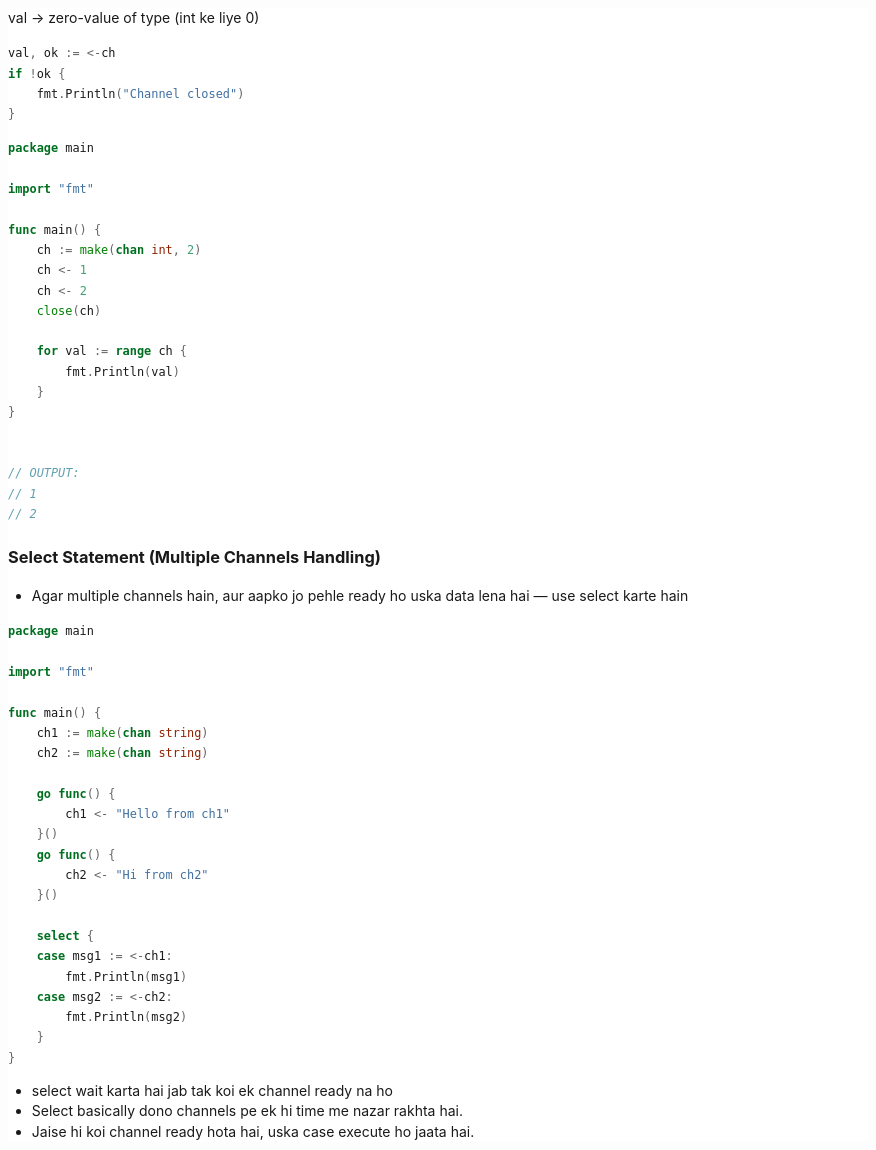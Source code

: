 val → zero-value of type (int ke liye 0)

```go
val, ok := <-ch
if !ok {
    fmt.Println("Channel closed")
}

```


```go
package main

import "fmt"

func main() {
    ch := make(chan int, 2)
    ch <- 1
    ch <- 2
    close(ch)

    for val := range ch {
        fmt.Println(val)
    }
}


// OUTPUT:
// 1
// 2

```

### Select Statement (Multiple Channels Handling)
- Agar multiple channels hain, aur aapko jo pehle ready ho uska data lena hai — use select karte hain
```go
package main

import "fmt"

func main() {
    ch1 := make(chan string)
    ch2 := make(chan string)

    go func() {
        ch1 <- "Hello from ch1"
    }()
    go func() {
        ch2 <- "Hi from ch2"
    }()

    select {
    case msg1 := <-ch1:
        fmt.Println(msg1)
    case msg2 := <-ch2:
        fmt.Println(msg2)
    }
}

```
- select wait karta hai jab tak koi ek channel ready na ho
- Select basically dono channels pe ek hi time me nazar rakhta hai.
- Jaise hi koi channel ready hota hai, uska case execute ho jaata hai.
